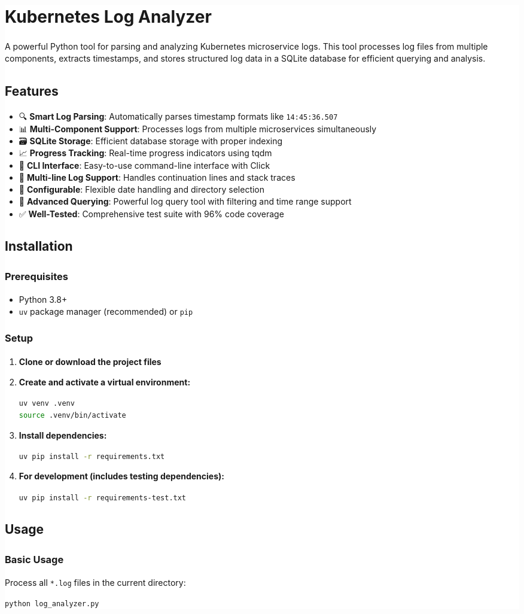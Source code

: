 # Kubernetes Log Analyzer

A powerful Python tool for parsing and analyzing Kubernetes microservice logs. This tool processes log files from multiple components, extracts timestamps, and stores structured log data in a SQLite database for efficient querying and analysis.

## Features

- 🔍 **Smart Log Parsing**: Automatically parses timestamp formats like `14:45:36.507`
- 📊 **Multi-Component Support**: Processes logs from multiple microservices simultaneously
- 🗃️ **SQLite Storage**: Efficient database storage with proper indexing
- 📈 **Progress Tracking**: Real-time progress indicators using tqdm
- 🎯 **CLI Interface**: Easy-to-use command-line interface with Click
- 📝 **Multi-line Log Support**: Handles continuation lines and stack traces
- 🔧 **Configurable**: Flexible date handling and directory selection
- 🔎 **Advanced Querying**: Powerful log query tool with filtering and time range support
- ✅ **Well-Tested**: Comprehensive test suite with 96% code coverage

## Installation

### Prerequisites

- Python 3.8+
- `uv` package manager (recommended) or `pip`

### Setup

1. **Clone or download the project files**

2. **Create and activate a virtual environment:**
   ```bash
   uv venv .venv
   source .venv/bin/activate
   ```

3. **Install dependencies:**
   ```bash
   uv pip install -r requirements.txt
   ```

4. **For development (includes testing dependencies):**
   ```bash
   uv pip install -r requirements-test.txt
   ```

## Usage

### Basic Usage

Process all `*.log` files in the current directory:

```bash
python log_analyzer.py
```
